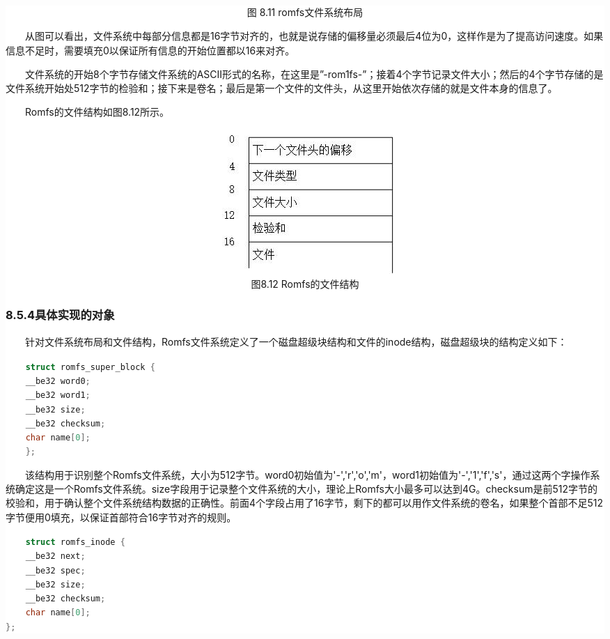 <div align=center>
图 8.11 romfs文件系统布局
</div>

&emsp;&emsp;从图可以看出，文件系统中每部分信息都是16字节对齐的，也就是说存储的偏移量必须最后4位为0，这样作是为了提高访问速度。如果信息不足时，需要填充0以保证所有信息的开始位置都以16来对齐。

&emsp;&emsp;文件系统的开始8个字节存储文件系统的ASCII形式的名称，在这里是”-rom1fs-”；接着4个字节记录文件大小；然后的4个字节存储的是文件系统开始处512字节的检验和；接下来是卷名；最后是第一个文件的文件头，从这里开始依次存储的就是文件本身的信息了。

&emsp;&emsp;Romfs的文件结构如图8.12所示。


<div align=center>
<img src="图8_12.jpg" />  
</div>

<div align=center>
图8.12 Romfs的文件结构
</div>

### 8.5.4具体实现的对象

&emsp;&emsp;针对文件系统布局和文件结构，Romfs文件系统定义了一个磁盘超级块结构和文件的inode结构，磁盘超级块的结构定义如下：

```c
    struct romfs_super_block {
	__be32 word0;
	__be32 word1;
	__be32 size;
	__be32 checksum;
	char name[0];		  
    };
```

&emsp;&emsp;该结构用于识别整个Romfs文件系统，大小为512字节。word0初始值为'-','r','o','m'，word1初始值为'-','1','f','s'，通过这两个字操作系统确定这是一个Romfs文件系统。size字段用于记录整个文件系统的大小，理论上Romfs大小最多可以达到4G。checksum是前512字节的校验和，用于确认整个文件系统结构数据的正确性。前面4个字段占用了16字节，剩下的都可以用作文件系统的卷名，如果整个首部不足512字节便用0填充，以保证首部符合16字节对齐的规则。
```c
    struct romfs_inode {
	__be32 next;		
	__be32 spec;
	__be32 size;
	__be32 checksum;
	char name[0];
};
```
